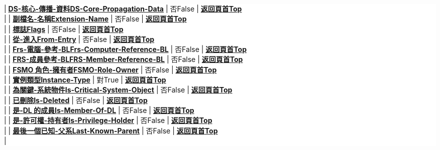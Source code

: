 | [<span data-ttu-id="a9b19-452">**DS-核心-傳播-資料**</span><span class="sxs-lookup"><span data-stu-id="a9b19-452">**DS-Core-Propagation-Data**</span></span>](a-dscorepropagationdata.md)                 | <span data-ttu-id="a9b19-453">否</span><span class="sxs-lookup"><span data-stu-id="a9b19-453">False</span></span>     | [<span data-ttu-id="a9b19-454">**返回頁首**</span><span class="sxs-lookup"><span data-stu-id="a9b19-454">**Top**</span></span>](c-top.md)<br/> |
| [<span data-ttu-id="a9b19-455">**副檔名-名稱**</span><span class="sxs-lookup"><span data-stu-id="a9b19-455">**Extension-Name**</span></span>](a-extensionname.md)                                   | <span data-ttu-id="a9b19-456">否</span><span class="sxs-lookup"><span data-stu-id="a9b19-456">False</span></span>     | [<span data-ttu-id="a9b19-457">**返回頁首**</span><span class="sxs-lookup"><span data-stu-id="a9b19-457">**Top**</span></span>](c-top.md)<br/> |
| [<span data-ttu-id="a9b19-458">**標誌**</span><span class="sxs-lookup"><span data-stu-id="a9b19-458">**Flags**</span></span>](a-flags.md)                                                    | <span data-ttu-id="a9b19-459">否</span><span class="sxs-lookup"><span data-stu-id="a9b19-459">False</span></span>     | [<span data-ttu-id="a9b19-460">**返回頁首**</span><span class="sxs-lookup"><span data-stu-id="a9b19-460">**Top**</span></span>](c-top.md)<br/> |
| [<span data-ttu-id="a9b19-461">**從-進入**</span><span class="sxs-lookup"><span data-stu-id="a9b19-461">**From-Entry**</span></span>](a-fromentry.md)                                           | <span data-ttu-id="a9b19-462">否</span><span class="sxs-lookup"><span data-stu-id="a9b19-462">False</span></span>     | [<span data-ttu-id="a9b19-463">**返回頁首**</span><span class="sxs-lookup"><span data-stu-id="a9b19-463">**Top**</span></span>](c-top.md)<br/> |
| [<span data-ttu-id="a9b19-464">**Frs-電腦-參考-BL**</span><span class="sxs-lookup"><span data-stu-id="a9b19-464">**Frs-Computer-Reference-BL**</span></span>](a-frscomputerreferencebl.md)               | <span data-ttu-id="a9b19-465">否</span><span class="sxs-lookup"><span data-stu-id="a9b19-465">False</span></span>     | [<span data-ttu-id="a9b19-466">**返回頁首**</span><span class="sxs-lookup"><span data-stu-id="a9b19-466">**Top**</span></span>](c-top.md)<br/> |
| [<span data-ttu-id="a9b19-467">**FRS-成員參考-BL**</span><span class="sxs-lookup"><span data-stu-id="a9b19-467">**FRS-Member-Reference-BL**</span></span>](a-frsmemberreferencebl.md)                   | <span data-ttu-id="a9b19-468">否</span><span class="sxs-lookup"><span data-stu-id="a9b19-468">False</span></span>     | [<span data-ttu-id="a9b19-469">**返回頁首**</span><span class="sxs-lookup"><span data-stu-id="a9b19-469">**Top**</span></span>](c-top.md)<br/> |
| [<span data-ttu-id="a9b19-470">**FSMO 角色-擁有者**</span><span class="sxs-lookup"><span data-stu-id="a9b19-470">**FSMO-Role-Owner**</span></span>](a-fsmoroleowner.md)                                  | <span data-ttu-id="a9b19-471">否</span><span class="sxs-lookup"><span data-stu-id="a9b19-471">False</span></span>     | [<span data-ttu-id="a9b19-472">**返回頁首**</span><span class="sxs-lookup"><span data-stu-id="a9b19-472">**Top**</span></span>](c-top.md)<br/> |
| [<span data-ttu-id="a9b19-473">**實例類型**</span><span class="sxs-lookup"><span data-stu-id="a9b19-473">**Instance-Type**</span></span>](a-instancetype.md)                                     | <span data-ttu-id="a9b19-474">對</span><span class="sxs-lookup"><span data-stu-id="a9b19-474">True</span></span>      | [<span data-ttu-id="a9b19-475">**返回頁首**</span><span class="sxs-lookup"><span data-stu-id="a9b19-475">**Top**</span></span>](c-top.md)<br/> |
| [<span data-ttu-id="a9b19-476">**為關鍵-系統物件**</span><span class="sxs-lookup"><span data-stu-id="a9b19-476">**Is-Critical-System-Object**</span></span>](a-iscriticalsystemobject.md)               | <span data-ttu-id="a9b19-477">否</span><span class="sxs-lookup"><span data-stu-id="a9b19-477">False</span></span>     | [<span data-ttu-id="a9b19-478">**返回頁首**</span><span class="sxs-lookup"><span data-stu-id="a9b19-478">**Top**</span></span>](c-top.md)<br/> |
| [<span data-ttu-id="a9b19-479">**已刪除**</span><span class="sxs-lookup"><span data-stu-id="a9b19-479">**Is-Deleted**</span></span>](a-isdeleted.md)                                           | <span data-ttu-id="a9b19-480">否</span><span class="sxs-lookup"><span data-stu-id="a9b19-480">False</span></span>     | [<span data-ttu-id="a9b19-481">**返回頁首**</span><span class="sxs-lookup"><span data-stu-id="a9b19-481">**Top**</span></span>](c-top.md)<br/> |
| [<span data-ttu-id="a9b19-482">**是-DL 的成員**</span><span class="sxs-lookup"><span data-stu-id="a9b19-482">**Is-Member-Of-DL**</span></span>](a-memberof.md)                                       | <span data-ttu-id="a9b19-483">否</span><span class="sxs-lookup"><span data-stu-id="a9b19-483">False</span></span>     | [<span data-ttu-id="a9b19-484">**返回頁首**</span><span class="sxs-lookup"><span data-stu-id="a9b19-484">**Top**</span></span>](c-top.md)<br/> |
| [<span data-ttu-id="a9b19-485">**是-許可權-持有者**</span><span class="sxs-lookup"><span data-stu-id="a9b19-485">**Is-Privilege-Holder**</span></span>](a-isprivilegeholder.md)                          | <span data-ttu-id="a9b19-486">否</span><span class="sxs-lookup"><span data-stu-id="a9b19-486">False</span></span>     | [<span data-ttu-id="a9b19-487">**返回頁首**</span><span class="sxs-lookup"><span data-stu-id="a9b19-487">**Top**</span></span>](c-top.md)<br/> |
| [<span data-ttu-id="a9b19-488">**最後一個已知-父系**</span><span class="sxs-lookup"><span data-stu-id="a9b19-488">**Last-Known-Parent**</span></span>](a-lastknownparent.md)                              | <span data-ttu-id="a9b19-489">否</span><span class="sxs-lookup"><span data-stu-id="a9b19-489">False</span></span>     | [<span data-ttu-id="a9b19-490">**返回頁首**</span><span class="sxs-lookup"><span data-stu-id="a9b19-490">**Top**</span></span>](c-top.md)<br/> |